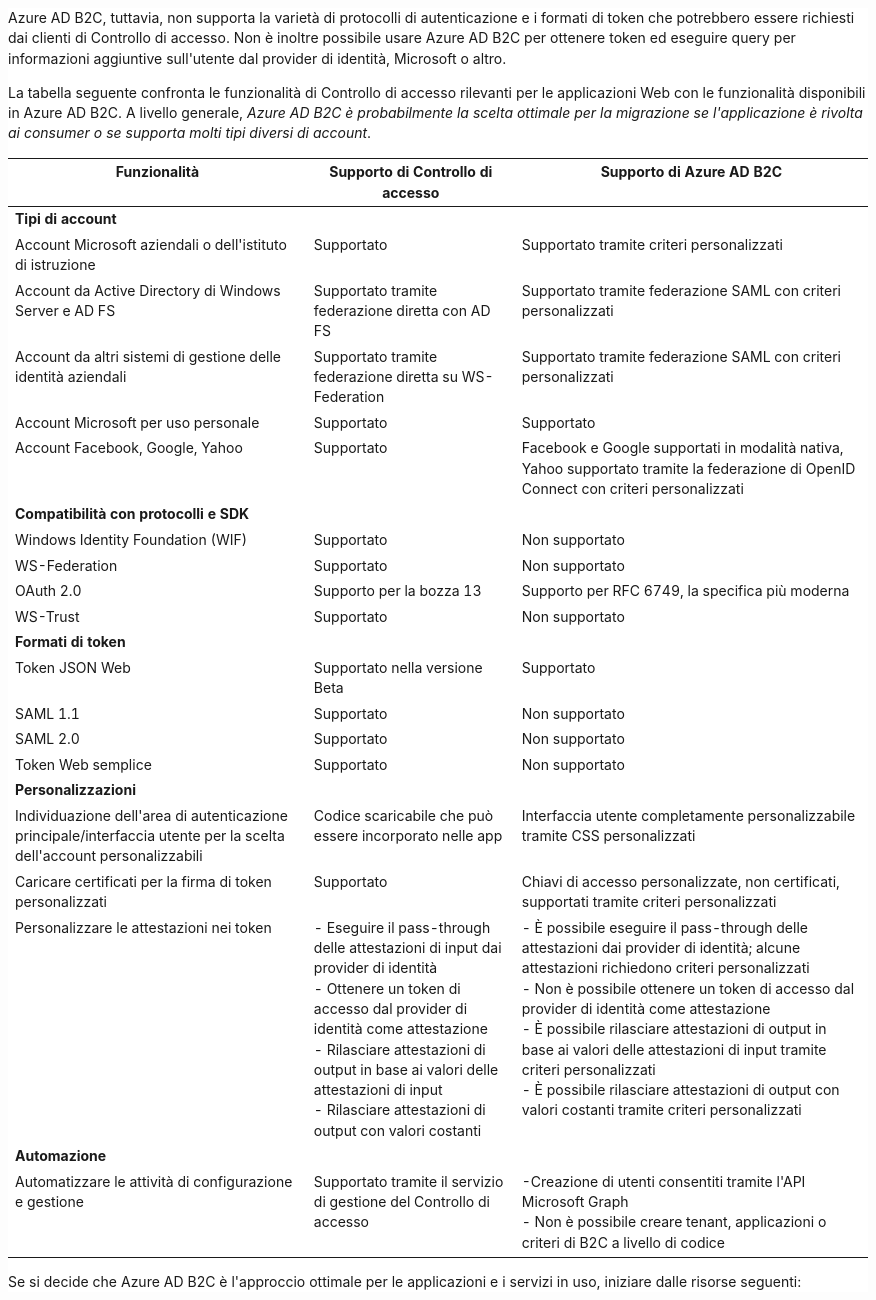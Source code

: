Azure AD B2C, tuttavia, non supporta la varietà di protocolli di autenticazione e i formati di token che potrebbero essere richiesti dai clienti di Controllo di accesso. Non è inoltre possibile usare Azure AD B2C per ottenere token ed eseguire query per informazioni aggiuntive sull'utente dal provider di identità, Microsoft o altro.

La tabella seguente confronta le funzionalità di Controllo di accesso rilevanti per le applicazioni Web con le funzionalità disponibili in Azure AD B2C. A livello generale, *Azure AD B2C è probabilmente la scelta ottimale per la migrazione se l'applicazione è rivolta ai consumer o se supporta molti tipi diversi di account*.

| Funzionalità | Supporto di Controllo di accesso | Supporto di Azure AD B2C |
| ---------- | ----------- | ---------------- |
| **Tipi di account** | | |
| Account Microsoft aziendali o dell'istituto di istruzione | Supportato | Supportato tramite criteri personalizzati  |
| Account da Active Directory di Windows Server e AD FS | Supportato tramite federazione diretta con AD FS | Supportato tramite federazione SAML con criteri personalizzati |
| Account da altri sistemi di gestione delle identità aziendali | Supportato tramite federazione diretta su WS-Federation | Supportato tramite federazione SAML con criteri personalizzati |
| Account Microsoft per uso personale | Supportato | Supportato | 
| Account Facebook, Google, Yahoo | Supportato | Facebook e Google supportati in modalità nativa, Yahoo supportato tramite la federazione di OpenID Connect con criteri personalizzati |
| **Compatibilità con protocolli e SDK** | | |
| Windows Identity Foundation (WIF) | Supportato | Non supportato |
| WS-Federation | Supportato | Non supportato |
| OAuth 2.0 | Supporto per la bozza 13 | Supporto per RFC 6749, la specifica più moderna |
| WS-Trust | Supportato | Non supportato |
| **Formati di token** | | |
| Token JSON Web | Supportato nella versione Beta | Supportato |
| SAML 1.1 | Supportato | Non supportato |
| SAML 2.0 | Supportato | Non supportato |
| Token Web semplice | Supportato | Non supportato |
| **Personalizzazioni** | | |
| Individuazione dell'area di autenticazione principale/interfaccia utente per la scelta dell'account personalizzabili | Codice scaricabile che può essere incorporato nelle app | Interfaccia utente completamente personalizzabile tramite CSS personalizzati |
| Caricare certificati per la firma di token personalizzati | Supportato | Chiavi di accesso personalizzate, non certificati, supportati tramite criteri personalizzati |
| Personalizzare le attestazioni nei token |- Eseguire il pass-through delle attestazioni di input dai provider di identità<br />- Ottenere un token di accesso dal provider di identità come attestazione<br />- Rilasciare attestazioni di output in base ai valori delle attestazioni di input<br />- Rilasciare attestazioni di output con valori costanti |- È possibile eseguire il pass-through delle attestazioni dai provider di identità; alcune attestazioni richiedono criteri personalizzati<br />- Non è possibile ottenere un token di accesso dal provider di identità come attestazione<br />- È possibile rilasciare attestazioni di output in base ai valori delle attestazioni di input tramite criteri personalizzati<br />- È possibile rilasciare attestazioni di output con valori costanti tramite criteri personalizzati |
| **Automazione** | | |
| Automatizzare le attività di configurazione e gestione | Supportato tramite il servizio di gestione del Controllo di accesso |-Creazione di utenti consentiti tramite l'API Microsoft Graph<br />- Non è possibile creare tenant, applicazioni o criteri di B2C a livello di codice |

Se si decide che Azure AD B2C è l'approccio ottimale per le applicazioni e i servizi in uso, iniziare dalle risorse seguenti:
